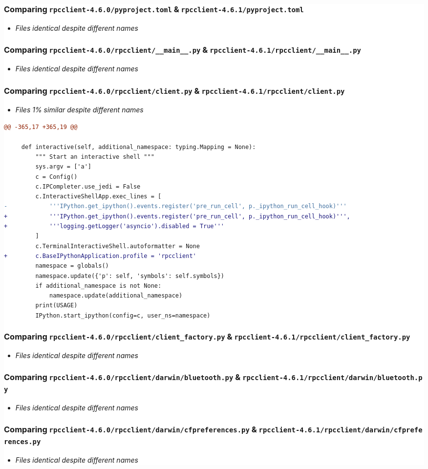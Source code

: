 ### Comparing `rpcclient-4.6.0/pyproject.toml` & `rpcclient-4.6.1/pyproject.toml`

 * *Files identical despite different names*

### Comparing `rpcclient-4.6.0/rpcclient/__main__.py` & `rpcclient-4.6.1/rpcclient/__main__.py`

 * *Files identical despite different names*

### Comparing `rpcclient-4.6.0/rpcclient/client.py` & `rpcclient-4.6.1/rpcclient/client.py`

 * *Files 1% similar despite different names*

```diff
@@ -365,17 +365,19 @@
 
     def interactive(self, additional_namespace: typing.Mapping = None):
         """ Start an interactive shell """
         sys.argv = ['a']
         c = Config()
         c.IPCompleter.use_jedi = False
         c.InteractiveShellApp.exec_lines = [
-            '''IPython.get_ipython().events.register('pre_run_cell', p._ipython_run_cell_hook)'''
+            '''IPython.get_ipython().events.register('pre_run_cell', p._ipython_run_cell_hook)''',
+            '''logging.getLogger('asyncio').disabled = True'''
         ]
         c.TerminalInteractiveShell.autoformatter = None
+        c.BaseIPythonApplication.profile = 'rpcclient'
         namespace = globals()
         namespace.update({'p': self, 'symbols': self.symbols})
         if additional_namespace is not None:
             namespace.update(additional_namespace)
         print(USAGE)
         IPython.start_ipython(config=c, user_ns=namespace)
```

### Comparing `rpcclient-4.6.0/rpcclient/client_factory.py` & `rpcclient-4.6.1/rpcclient/client_factory.py`

 * *Files identical despite different names*

### Comparing `rpcclient-4.6.0/rpcclient/darwin/bluetooth.py` & `rpcclient-4.6.1/rpcclient/darwin/bluetooth.py`

 * *Files identical despite different names*

### Comparing `rpcclient-4.6.0/rpcclient/darwin/cfpreferences.py` & `rpcclient-4.6.1/rpcclient/darwin/cfpreferences.py`

 * *Files identical despite different names*
